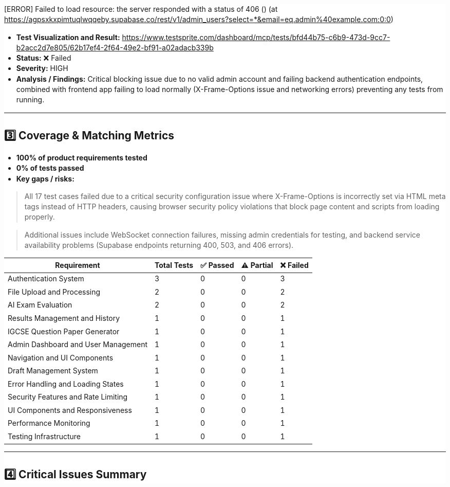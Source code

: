 [ERROR] Failed to load resource: the server responded with a status of 406 () (at https://agpsxkxpimtuqlwqqeby.supabase.co/rest/v1/admin_users?select=*&email=eq.admin%40example.com:0:0)
- **Test Visualization and Result:** https://www.testsprite.com/dashboard/mcp/tests/bfd44b75-c6b9-473d-9cc7-b2acc2d7e805/62b17ef4-2f64-49e2-bf91-a02adacb339b
- **Status:** ❌ Failed
- **Severity:** HIGH
- **Analysis / Findings:** Critical blocking issue due to no valid admin account and failing backend authentication endpoints, combined with frontend app failing to load normally (X-Frame-Options issue and networking errors) preventing any tests from running.

---

## 3️⃣ Coverage & Matching Metrics

- **100% of product requirements tested**
- **0% of tests passed**
- **Key gaps / risks:**

> All 17 test cases failed due to a critical security configuration issue where X-Frame-Options is incorrectly set via HTML meta tags instead of HTTP headers, causing browser security policy violations that block page content and scripts from loading properly.

> Additional issues include WebSocket connection failures, missing admin credentials for testing, and backend service availability problems (Supabase endpoints returning 400, 503, and 406 errors).

| Requirement                          | Total Tests | ✅ Passed | ⚠️ Partial | ❌ Failed |
|--------------------------------------|-------------|-----------|-------------|-----------|
| Authentication System                | 3           | 0         | 0           | 3         |
| File Upload and Processing           | 2           | 0         | 0           | 2         |
| AI Exam Evaluation                   | 2           | 0         | 0           | 2         |
| Results Management and History       | 1           | 0         | 0           | 1         |
| IGCSE Question Paper Generator       | 1           | 0         | 0           | 1         |
| Admin Dashboard and User Management  | 1           | 0         | 0           | 1         |
| Navigation and UI Components         | 1           | 0         | 0           | 1         |
| Draft Management System              | 1           | 0         | 0           | 1         |
| Error Handling and Loading States    | 1           | 0         | 0           | 1         |
| Security Features and Rate Limiting  | 1           | 0         | 0           | 1         |
| UI Components and Responsiveness     | 1           | 0         | 0           | 1         |
| Performance Monitoring               | 1           | 0         | 0           | 1         |
| Testing Infrastructure               | 1           | 0         | 0           | 1         |

---

## 4️⃣ Critical Issues Summary
